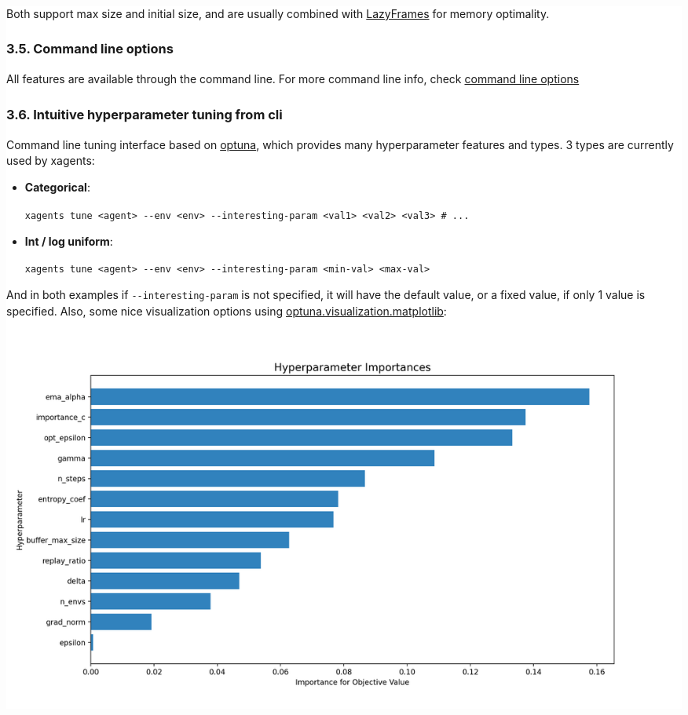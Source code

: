 Both support max size and initial size, and are usually
combined with [LazyFrames](https://github.com/alternativebug/xagents/blob/db5fa4e4470e5a4c6d232c0b590d8d752684be69/xagents/utils/common.py#L24) 
for memory optimality.

### **3.5. Command line options**

All features are available through the command line. For more command line info,
check [command line options](#5-command-line-options)

### **3.6. Intuitive hyperparameter tuning from cli**

Command line tuning interface based on [optuna](https://optuna.org), which provides 
many hyperparameter features and types. 3 types are currently used by xagents:

* **Categorical**:
  
      xagents tune <agent> --env <env> --interesting-param <val1> <val2> <val3> # ...

* **Int / log uniform**:

      xagents tune <agent> --env <env> --interesting-param <min-val> <max-val>

And in both examples if `--interesting-param` is not specified, it will have the default value, 
or a fixed value, if only 1 value is specified. Also, some nice visualization options using 
[optuna.visualization.matplotlib](https://optuna.readthedocs.io/en/latest/reference/visualization/matplotlib.html):

![param-importances](/assets/param-importances.png)
